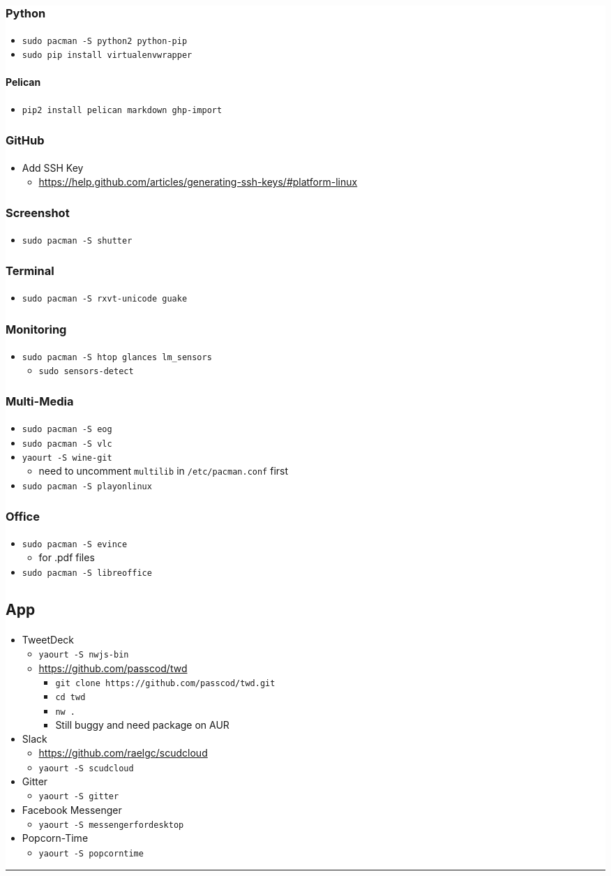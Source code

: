   
### Python  
+ `sudo pacman -S python2 python-pip`  
+ `sudo pip install virtualenvwrapper`  
  
#### Pelican  
+ `pip2 install pelican markdown ghp-import`  
  
  
### GitHub  
+ Add SSH Key  
    + <https://help.github.com/articles/generating-ssh-keys/#platform-linux>  
  
  
### Screenshot  
+ `sudo pacman -S shutter`  
  
  
### Terminal  
+ `sudo pacman -S rxvt-unicode guake`  
  
  
### Monitoring  
+ `sudo pacman -S htop glances lm_sensors`  
    + `sudo sensors-detect`  
  
  
### Multi-Media  
+ `sudo pacman -S eog`  
+ `sudo pacman -S vlc`  
+ `yaourt -S wine-git`  
    + need to uncomment `multilib` in `/etc/pacman.conf` first  
+ `sudo pacman -S playonlinux`  
  
  
### Office  
+ `sudo pacman -S evince`  
    + for .pdf files  
+ `sudo pacman -S libreoffice`  
  
  
## App  
  
+ TweetDeck  
    + `yaourt -S nwjs-bin`  
    + <https://github.com/passcod/twd>  
        + `git clone https://github.com/passcod/twd.git`  
        + `cd twd`  
        + `nw .`  
        + Still buggy and need package on AUR  
+ Slack  
    + <https://github.com/raelgc/scudcloud>  
    + `yaourt -S scudcloud`  
+ Gitter  
    + `yaourt -S gitter`  
+ Facebook Messenger  
    + `yaourt -S messengerfordesktop`  
+ Popcorn-Time  
    + `yaourt -S popcorntime`  
  
---  